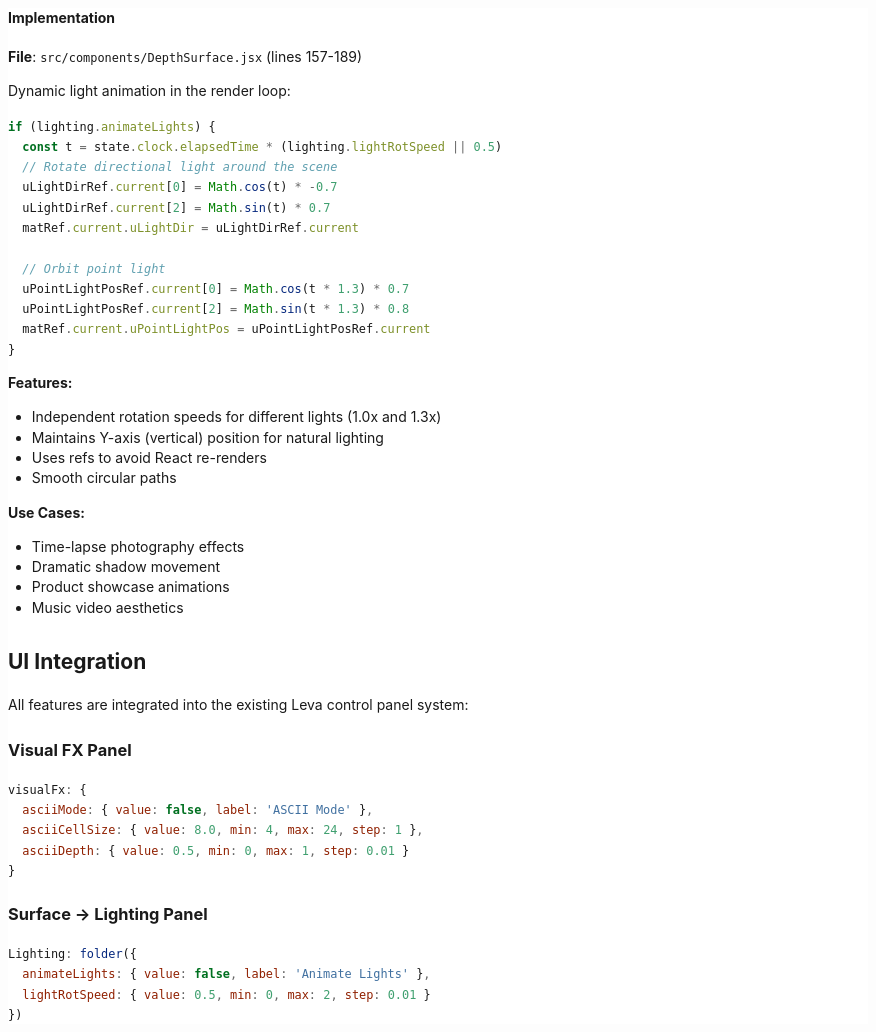 #### Implementation
**File**: `src/components/DepthSurface.jsx` (lines 157-189)

Dynamic light animation in the render loop:

```javascript
if (lighting.animateLights) {
  const t = state.clock.elapsedTime * (lighting.lightRotSpeed || 0.5)
  // Rotate directional light around the scene
  uLightDirRef.current[0] = Math.cos(t) * -0.7
  uLightDirRef.current[2] = Math.sin(t) * 0.7
  matRef.current.uLightDir = uLightDirRef.current
  
  // Orbit point light
  uPointLightPosRef.current[0] = Math.cos(t * 1.3) * 0.7
  uPointLightPosRef.current[2] = Math.sin(t * 1.3) * 0.8
  matRef.current.uPointLightPos = uPointLightPosRef.current
}
```

**Features:**
- Independent rotation speeds for different lights (1.0x and 1.3x)
- Maintains Y-axis (vertical) position for natural lighting
- Uses refs to avoid React re-renders
- Smooth circular paths

**Use Cases:**
- Time-lapse photography effects
- Dramatic shadow movement
- Product showcase animations
- Music video aesthetics

## UI Integration

All features are integrated into the existing Leva control panel system:

### Visual FX Panel
```javascript
visualFx: {
  asciiMode: { value: false, label: 'ASCII Mode' },
  asciiCellSize: { value: 8.0, min: 4, max: 24, step: 1 },
  asciiDepth: { value: 0.5, min: 0, max: 1, step: 0.01 }
}
```

### Surface → Lighting Panel
```javascript
Lighting: folder({
  animateLights: { value: false, label: 'Animate Lights' },
  lightRotSpeed: { value: 0.5, min: 0, max: 2, step: 0.01 }
})
```
